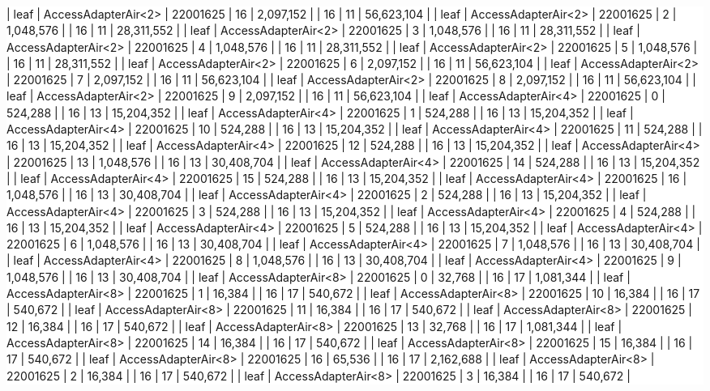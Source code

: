 | leaf | AccessAdapterAir<2> | 22001625 | 16 | 2,097,152 |  | 16 | 11 | 56,623,104 | 
| leaf | AccessAdapterAir<2> | 22001625 | 2 | 1,048,576 |  | 16 | 11 | 28,311,552 | 
| leaf | AccessAdapterAir<2> | 22001625 | 3 | 1,048,576 |  | 16 | 11 | 28,311,552 | 
| leaf | AccessAdapterAir<2> | 22001625 | 4 | 1,048,576 |  | 16 | 11 | 28,311,552 | 
| leaf | AccessAdapterAir<2> | 22001625 | 5 | 1,048,576 |  | 16 | 11 | 28,311,552 | 
| leaf | AccessAdapterAir<2> | 22001625 | 6 | 2,097,152 |  | 16 | 11 | 56,623,104 | 
| leaf | AccessAdapterAir<2> | 22001625 | 7 | 2,097,152 |  | 16 | 11 | 56,623,104 | 
| leaf | AccessAdapterAir<2> | 22001625 | 8 | 2,097,152 |  | 16 | 11 | 56,623,104 | 
| leaf | AccessAdapterAir<2> | 22001625 | 9 | 2,097,152 |  | 16 | 11 | 56,623,104 | 
| leaf | AccessAdapterAir<4> | 22001625 | 0 | 524,288 |  | 16 | 13 | 15,204,352 | 
| leaf | AccessAdapterAir<4> | 22001625 | 1 | 524,288 |  | 16 | 13 | 15,204,352 | 
| leaf | AccessAdapterAir<4> | 22001625 | 10 | 524,288 |  | 16 | 13 | 15,204,352 | 
| leaf | AccessAdapterAir<4> | 22001625 | 11 | 524,288 |  | 16 | 13 | 15,204,352 | 
| leaf | AccessAdapterAir<4> | 22001625 | 12 | 524,288 |  | 16 | 13 | 15,204,352 | 
| leaf | AccessAdapterAir<4> | 22001625 | 13 | 1,048,576 |  | 16 | 13 | 30,408,704 | 
| leaf | AccessAdapterAir<4> | 22001625 | 14 | 524,288 |  | 16 | 13 | 15,204,352 | 
| leaf | AccessAdapterAir<4> | 22001625 | 15 | 524,288 |  | 16 | 13 | 15,204,352 | 
| leaf | AccessAdapterAir<4> | 22001625 | 16 | 1,048,576 |  | 16 | 13 | 30,408,704 | 
| leaf | AccessAdapterAir<4> | 22001625 | 2 | 524,288 |  | 16 | 13 | 15,204,352 | 
| leaf | AccessAdapterAir<4> | 22001625 | 3 | 524,288 |  | 16 | 13 | 15,204,352 | 
| leaf | AccessAdapterAir<4> | 22001625 | 4 | 524,288 |  | 16 | 13 | 15,204,352 | 
| leaf | AccessAdapterAir<4> | 22001625 | 5 | 524,288 |  | 16 | 13 | 15,204,352 | 
| leaf | AccessAdapterAir<4> | 22001625 | 6 | 1,048,576 |  | 16 | 13 | 30,408,704 | 
| leaf | AccessAdapterAir<4> | 22001625 | 7 | 1,048,576 |  | 16 | 13 | 30,408,704 | 
| leaf | AccessAdapterAir<4> | 22001625 | 8 | 1,048,576 |  | 16 | 13 | 30,408,704 | 
| leaf | AccessAdapterAir<4> | 22001625 | 9 | 1,048,576 |  | 16 | 13 | 30,408,704 | 
| leaf | AccessAdapterAir<8> | 22001625 | 0 | 32,768 |  | 16 | 17 | 1,081,344 | 
| leaf | AccessAdapterAir<8> | 22001625 | 1 | 16,384 |  | 16 | 17 | 540,672 | 
| leaf | AccessAdapterAir<8> | 22001625 | 10 | 16,384 |  | 16 | 17 | 540,672 | 
| leaf | AccessAdapterAir<8> | 22001625 | 11 | 16,384 |  | 16 | 17 | 540,672 | 
| leaf | AccessAdapterAir<8> | 22001625 | 12 | 16,384 |  | 16 | 17 | 540,672 | 
| leaf | AccessAdapterAir<8> | 22001625 | 13 | 32,768 |  | 16 | 17 | 1,081,344 | 
| leaf | AccessAdapterAir<8> | 22001625 | 14 | 16,384 |  | 16 | 17 | 540,672 | 
| leaf | AccessAdapterAir<8> | 22001625 | 15 | 16,384 |  | 16 | 17 | 540,672 | 
| leaf | AccessAdapterAir<8> | 22001625 | 16 | 65,536 |  | 16 | 17 | 2,162,688 | 
| leaf | AccessAdapterAir<8> | 22001625 | 2 | 16,384 |  | 16 | 17 | 540,672 | 
| leaf | AccessAdapterAir<8> | 22001625 | 3 | 16,384 |  | 16 | 17 | 540,672 | 